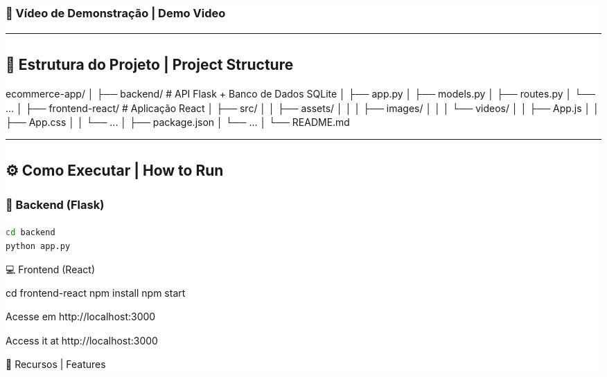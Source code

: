 ### 🎥 Vídeo de Demonstração | Demo Video

<p align="center">
  <video src="frontend-react/src/assets/videos/loja.mp4" width="80%" controls></video>
</p>

---

## 📁 Estrutura do Projeto | Project Structure

ecommerce-app/
│
├── backend/ # API Flask + Banco de Dados SQLite
│ ├── app.py
│ ├── models.py
│ ├── routes.py
│ └── ...
│
├── frontend-react/ # Aplicação React
│ ├── src/
│ │ ├── assets/
│ │ │ ├── images/
│ │ │ └── videos/
│ │ ├── App.js
│ │ ├── App.css
│ │ └── ...
│ ├── package.json
│ └── ...
│
└── README.md

---

## ⚙️ Como Executar | How to Run

### 🔧 Backend (Flask)

```bash
cd backend
python app.py
```

💻 Frontend (React)

cd frontend-react
npm install
npm start

Acesse em http://localhost:3000

Access it at http://localhost:3000

🌟 Recursos | Features
